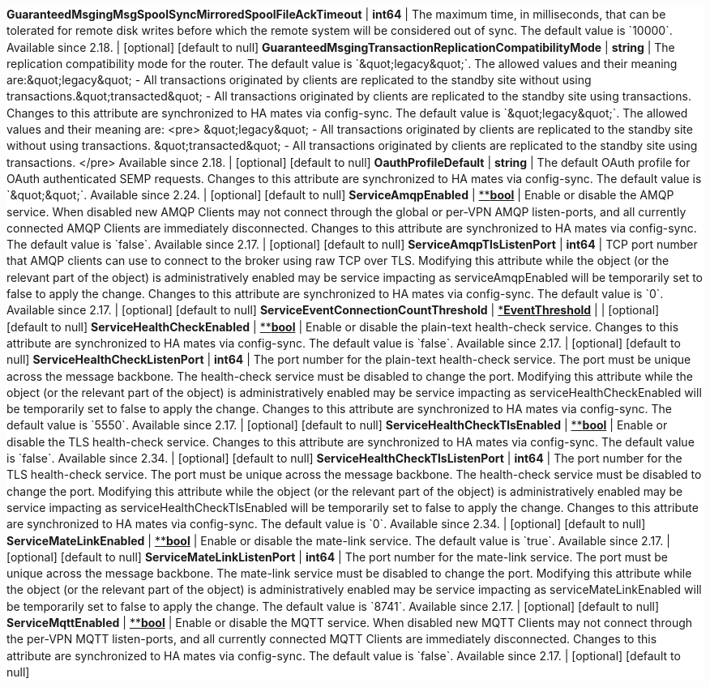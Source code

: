 **GuaranteedMsgingMsgSpoolSyncMirroredSpoolFileAckTimeout** | **int64** | The maximum time, in milliseconds, that can be tolerated for remote disk writes before which the remote system will be considered out of sync. The default value is &#x60;10000&#x60;. Available since 2.18. | [optional] [default to null]
**GuaranteedMsgingTransactionReplicationCompatibilityMode** | **string** | The replication compatibility mode for the router. The default value is &#x60;\&quot;legacy\&quot;&#x60;. The allowed values and their meaning are:\&quot;legacy\&quot; - All transactions originated by clients are replicated to the standby site without using transactions.\&quot;transacted\&quot; - All transactions originated by clients are replicated to the standby site using transactions. Changes to this attribute are synchronized to HA mates via config-sync. The default value is &#x60;\&quot;legacy\&quot;&#x60;. The allowed values and their meaning are:  &lt;pre&gt; \&quot;legacy\&quot; - All transactions originated by clients are replicated to the standby site without using transactions. \&quot;transacted\&quot; - All transactions originated by clients are replicated to the standby site using transactions. &lt;/pre&gt;  Available since 2.18. | [optional] [default to null]
**OauthProfileDefault** | **string** | The default OAuth profile for OAuth authenticated SEMP requests. Changes to this attribute are synchronized to HA mates via config-sync. The default value is &#x60;\&quot;\&quot;&#x60;. Available since 2.24. | [optional] [default to null]
**ServiceAmqpEnabled** | [****bool**](*bool.md) | Enable or disable the AMQP service. When disabled new AMQP Clients may not connect through the global or per-VPN AMQP listen-ports, and all currently connected AMQP Clients are immediately disconnected. Changes to this attribute are synchronized to HA mates via config-sync. The default value is &#x60;false&#x60;. Available since 2.17. | [optional] [default to null]
**ServiceAmqpTlsListenPort** | **int64** | TCP port number that AMQP clients can use to connect to the broker using raw TCP over TLS. Modifying this attribute while the object (or the relevant part of the object) is administratively enabled may be service impacting as serviceAmqpEnabled will be temporarily set to false to apply the change. Changes to this attribute are synchronized to HA mates via config-sync. The default value is &#x60;0&#x60;. Available since 2.17. | [optional] [default to null]
**ServiceEventConnectionCountThreshold** | [***EventThreshold**](EventThreshold.md) |  | [optional] [default to null]
**ServiceHealthCheckEnabled** | [****bool**](*bool.md) | Enable or disable the plain-text health-check service. Changes to this attribute are synchronized to HA mates via config-sync. The default value is &#x60;false&#x60;. Available since 2.17. | [optional] [default to null]
**ServiceHealthCheckListenPort** | **int64** | The port number for the plain-text health-check service. The port must be unique across the message backbone. The health-check service must be disabled to change the port. Modifying this attribute while the object (or the relevant part of the object) is administratively enabled may be service impacting as serviceHealthCheckEnabled will be temporarily set to false to apply the change. Changes to this attribute are synchronized to HA mates via config-sync. The default value is &#x60;5550&#x60;. Available since 2.17. | [optional] [default to null]
**ServiceHealthCheckTlsEnabled** | [****bool**](*bool.md) | Enable or disable the TLS health-check service. Changes to this attribute are synchronized to HA mates via config-sync. The default value is &#x60;false&#x60;. Available since 2.34. | [optional] [default to null]
**ServiceHealthCheckTlsListenPort** | **int64** | The port number for the TLS health-check service. The port must be unique across the message backbone. The health-check service must be disabled to change the port. Modifying this attribute while the object (or the relevant part of the object) is administratively enabled may be service impacting as serviceHealthCheckTlsEnabled will be temporarily set to false to apply the change. Changes to this attribute are synchronized to HA mates via config-sync. The default value is &#x60;0&#x60;. Available since 2.34. | [optional] [default to null]
**ServiceMateLinkEnabled** | [****bool**](*bool.md) | Enable or disable the mate-link service. The default value is &#x60;true&#x60;. Available since 2.17. | [optional] [default to null]
**ServiceMateLinkListenPort** | **int64** | The port number for the mate-link service. The port must be unique across the message backbone. The mate-link service must be disabled to change the port. Modifying this attribute while the object (or the relevant part of the object) is administratively enabled may be service impacting as serviceMateLinkEnabled will be temporarily set to false to apply the change. The default value is &#x60;8741&#x60;. Available since 2.17. | [optional] [default to null]
**ServiceMqttEnabled** | [****bool**](*bool.md) | Enable or disable the MQTT service. When disabled new MQTT Clients may not connect through the per-VPN MQTT listen-ports, and all currently connected MQTT Clients are immediately disconnected. Changes to this attribute are synchronized to HA mates via config-sync. The default value is &#x60;false&#x60;. Available since 2.17. | [optional] [default to null]